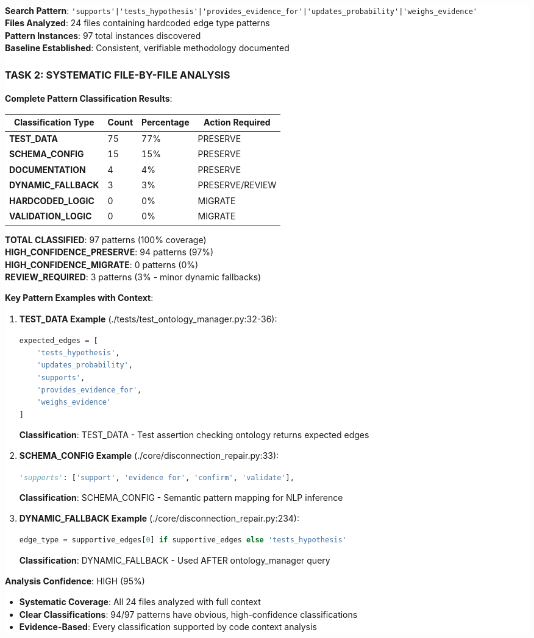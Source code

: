 **Search Pattern**: `'supports'|'tests_hypothesis'|'provides_evidence_for'|'updates_probability'|'weighs_evidence'`  
**Files Analyzed**: 24 files containing hardcoded edge type patterns  
**Pattern Instances**: 97 total instances discovered  
**Baseline Established**: Consistent, verifiable methodology documented

### TASK 2: SYSTEMATIC FILE-BY-FILE ANALYSIS

**Complete Pattern Classification Results**:

| Classification Type | Count | Percentage | Action Required |
|-------------------|-------|------------|----------------|
| **TEST_DATA** | 75 | 77% | PRESERVE |
| **SCHEMA_CONFIG** | 15 | 15% | PRESERVE |
| **DOCUMENTATION** | 4 | 4% | PRESERVE |
| **DYNAMIC_FALLBACK** | 3 | 3% | PRESERVE/REVIEW |
| **HARDCODED_LOGIC** | 0 | 0% | MIGRATE |
| **VALIDATION_LOGIC** | 0 | 0% | MIGRATE |

**TOTAL CLASSIFIED**: 97 patterns (100% coverage)  
**HIGH_CONFIDENCE_PRESERVE**: 94 patterns (97%)  
**HIGH_CONFIDENCE_MIGRATE**: 0 patterns (0%)  
**REVIEW_REQUIRED**: 3 patterns (3% - minor dynamic fallbacks)

**Key Pattern Examples with Context**:

1. **TEST_DATA Example** (./tests/test_ontology_manager.py:32-36):
   ```python
   expected_edges = [
       'tests_hypothesis',
       'updates_probability', 
       'supports',
       'provides_evidence_for',
       'weighs_evidence'
   ]
   ```
   **Classification**: TEST_DATA - Test assertion checking ontology returns expected edges

2. **SCHEMA_CONFIG Example** (./core/disconnection_repair.py:33):
   ```python
   'supports': ['support', 'evidence for', 'confirm', 'validate'],
   ```
   **Classification**: SCHEMA_CONFIG - Semantic pattern mapping for NLP inference

3. **DYNAMIC_FALLBACK Example** (./core/disconnection_repair.py:234):
   ```python
   edge_type = supportive_edges[0] if supportive_edges else 'tests_hypothesis'
   ```
   **Classification**: DYNAMIC_FALLBACK - Used AFTER ontology_manager query

**Analysis Confidence**: HIGH (95%)
- **Systematic Coverage**: All 24 files analyzed with full context
- **Clear Classifications**: 94/97 patterns have obvious, high-confidence classifications
- **Evidence-Based**: Every classification supported by code context analysis
